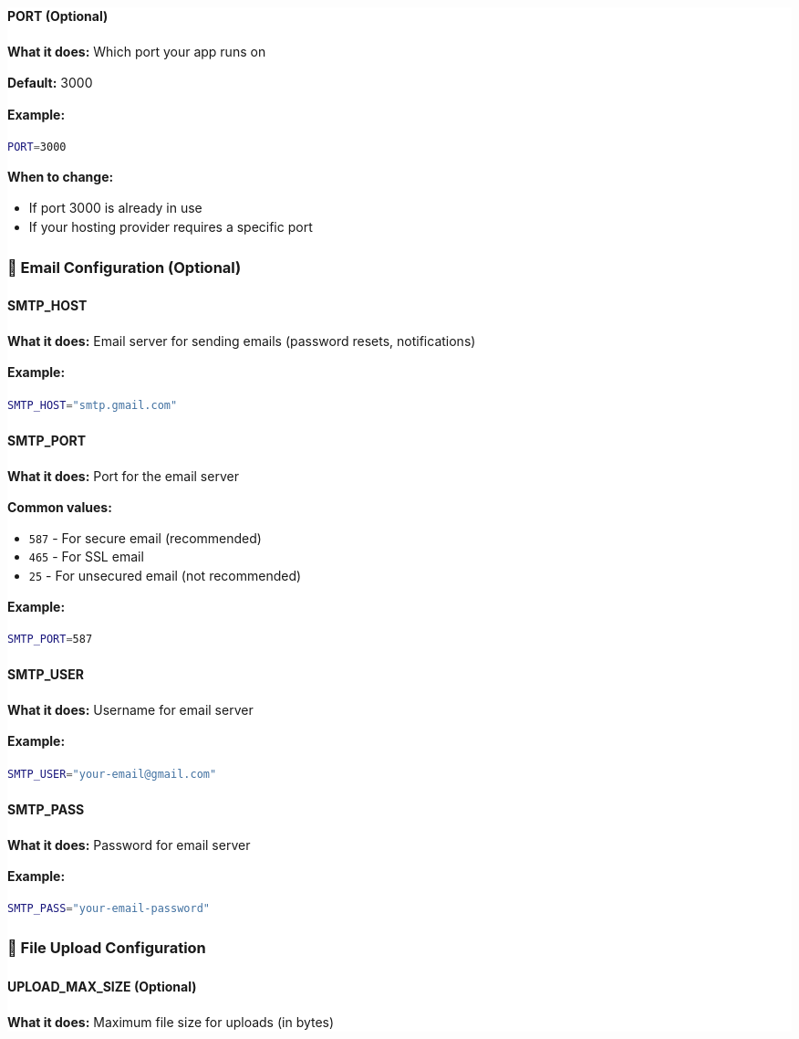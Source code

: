 #### PORT (Optional)
**What it does:** Which port your app runs on

**Default:** 3000

**Example:**
```bash
PORT=3000
```

**When to change:** 
- If port 3000 is already in use
- If your hosting provider requires a specific port

### 📧 Email Configuration (Optional)

#### SMTP_HOST
**What it does:** Email server for sending emails (password resets, notifications)

**Example:**
```bash
SMTP_HOST="smtp.gmail.com"
```

#### SMTP_PORT
**What it does:** Port for the email server

**Common values:**
- `587` - For secure email (recommended)
- `465` - For SSL email
- `25` - For unsecured email (not recommended)

**Example:**
```bash
SMTP_PORT=587
```

#### SMTP_USER
**What it does:** Username for email server

**Example:**
```bash
SMTP_USER="your-email@gmail.com"
```

#### SMTP_PASS
**What it does:** Password for email server

**Example:**
```bash
SMTP_PASS="your-email-password"
```

### 📁 File Upload Configuration

#### UPLOAD_MAX_SIZE (Optional)
**What it does:** Maximum file size for uploads (in bytes)
